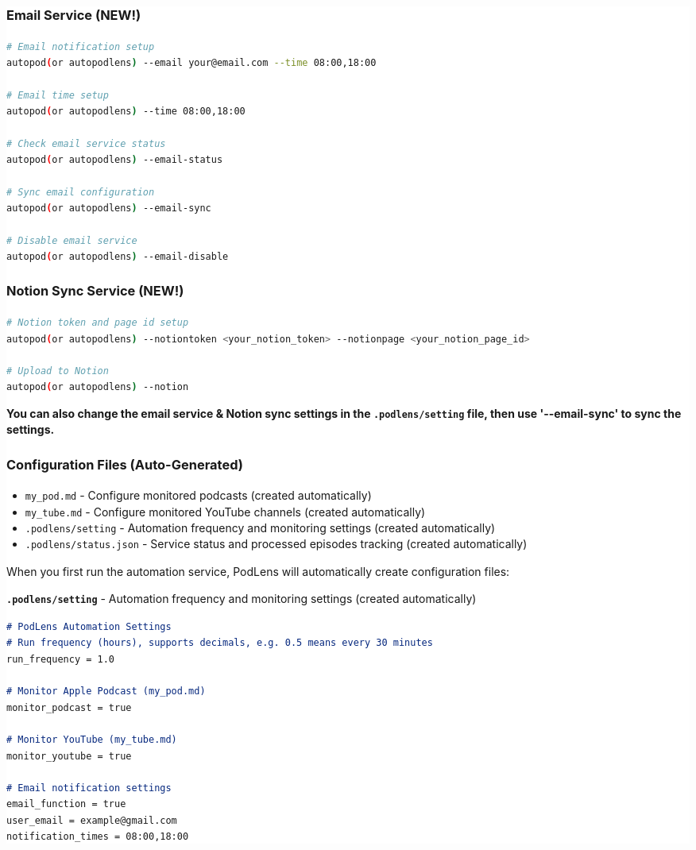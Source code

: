 ### Email Service (NEW!)
```bash
# Email notification setup
autopod(or autopodlens) --email your@email.com --time 08:00,18:00

# Email time setup
autopod(or autopodlens) --time 08:00,18:00

# Check email service status  
autopod(or autopodlens) --email-status

# Sync email configuration
autopod(or autopodlens) --email-sync

# Disable email service
autopod(or autopodlens) --email-disable
```

### Notion Sync Service (NEW!)
```bash
# Notion token and page id setup
autopod(or autopodlens) --notiontoken <your_notion_token> --notionpage <your_notion_page_id>

# Upload to Notion
autopod(or autopodlens) --notion
```

**You can also change the email service & Notion sync settings in the `.podlens/setting` file, then use '--email-sync' to sync the settings.**

### Configuration Files (Auto-Generated)

- `my_pod.md` - Configure monitored podcasts (created automatically)
- `my_tube.md` - Configure monitored YouTube channels (created automatically)
- `.podlens/setting` - Automation frequency and monitoring settings (created automatically)
- `.podlens/status.json` - Service status and processed episodes tracking (created automatically)

When you first run the automation service, PodLens will automatically create configuration files:

**`.podlens/setting`** - Automation frequency and monitoring settings (created automatically)

```markdown
# PodLens Automation Settings
# Run frequency (hours), supports decimals, e.g. 0.5 means every 30 minutes
run_frequency = 1.0

# Monitor Apple Podcast (my_pod.md)
monitor_podcast = true

# Monitor YouTube (my_tube.md)
monitor_youtube = true

# Email notification settings
email_function = true
user_email = example@gmail.com
notification_times = 08:00,18:00
```
